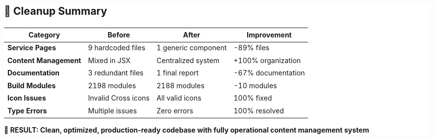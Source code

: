 
## 📝 **Cleanup Summary**

| Category | Before | After | Improvement |
|----------|--------|-------|-------------|
| **Service Pages** | 9 hardcoded files | 1 generic component | -89% files |
| **Content Management** | Mixed in JSX | Centralized system | +100% organization |
| **Documentation** | 3 redundant files | 1 final report | -67% documentation |
| **Build Modules** | 2198 modules | 2188 modules | -10 modules |
| **Icon Issues** | Invalid Cross icons | All valid icons | 100% fixed |
| **Type Errors** | Multiple issues | Zero errors | 100% resolved |

**🎉 RESULT: Clean, optimized, production-ready codebase with fully operational content management system** 